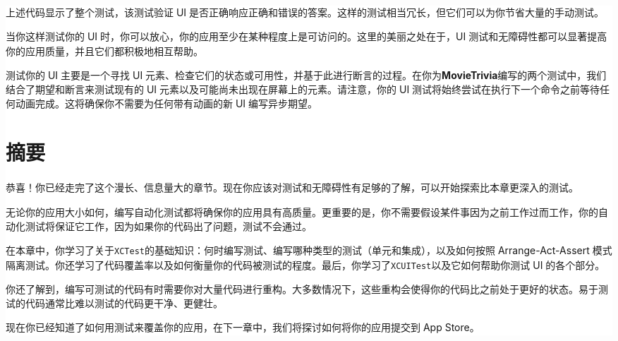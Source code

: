 上述代码显示了整个测试，该测试验证 UI 是否正确响应正确和错误的答案。这样的测试相当冗长，但它们可以为你节省大量的手动测试。

当你这样测试你的 UI 时，你可以放心，你的应用至少在某种程度上是可访问的。这里的美丽之处在于，UI 测试和无障碍性都可以显著提高你的应用质量，并且它们都积极地相互帮助。

测试你的 UI 主要是一个寻找 UI 元素、检查它们的状态或可用性，并基于此进行断言的过程。在你为**MovieTrivia**编写的两个测试中，我们结合了期望和断言来测试现有的 UI 元素以及可能尚未出现在屏幕上的元素。请注意，你的 UI 测试将始终尝试在执行下一个命令之前等待任何动画完成。这将确保你不需要为任何带有动画的新 UI 编写异步期望。

# 摘要

恭喜！你已经走完了这个漫长、信息量大的章节。现在你应该对测试和无障碍性有足够的了解，可以开始探索比本章更深入的测试。

无论你的应用大小如何，编写自动化测试都将确保你的应用具有高质量。更重要的是，你不需要假设某件事因为之前工作过而工作，你的自动化测试将保证它工作，因为如果你的代码出了问题，测试不会通过。

在本章中，你学习了关于`XCTest`的基础知识：何时编写测试、编写哪种类型的测试（单元和集成），以及如何按照 Arrange-Act-Assert 模式隔离测试。你还学习了代码覆盖率以及如何衡量你的代码被测试的程度。最后，你学习了`XCUITest`以及它如何帮助你测试 UI 的各个部分。

你还了解到，编写可测试的代码有时需要你对大量代码进行重构。大多数情况下，这些重构会使得你的代码比之前处于更好的状态。易于测试的代码通常比难以测试的代码更干净、更健壮。

现在你已经知道了如何用测试来覆盖你的应用，在下一章中，我们将探讨如何将你的应用提交到 App Store。
